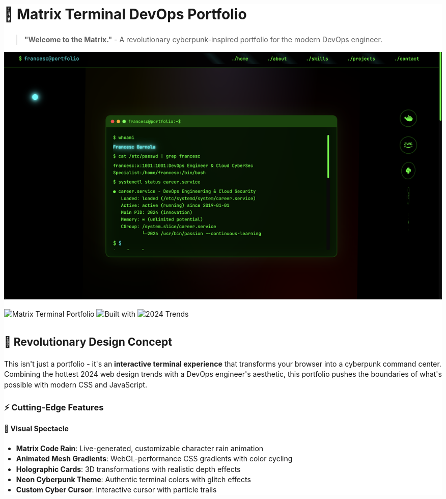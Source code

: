 # 🌟 Matrix Terminal DevOps Portfolio

> **"Welcome to the Matrix."** - A revolutionary cyberpunk-inspired portfolio for the modern DevOps engineer.

![Matrix Terminal Portfolio Screenshot](matrix-portfolio.png)

![Matrix Terminal Portfolio](https://img.shields.io/badge/Status-Revolutionary-00ff00?style=for-the-badge&logo=matrix&logoColor=white)
![Built with](https://img.shields.io/badge/Built%20with-Matrix%20Code-00ff00?style=for-the-badge)
![2024 Trends](https://img.shields.io/badge/2024%20Trends-Implemented-ff00ff?style=for-the-badge)

## 🎯 Revolutionary Design Concept

This isn't just a portfolio - it's an **interactive terminal experience** that transforms your browser into a cyberpunk command center. Combining the hottest 2024 web design trends with a DevOps engineer's aesthetic, this portfolio pushes the boundaries of what's possible with modern CSS and JavaScript.

### ⚡ Cutting-Edge Features

#### 🎨 **Visual Spectacle**
- **Matrix Code Rain**: Live-generated, customizable character rain animation
- **Animated Mesh Gradients**: WebGL-performance CSS gradients with color cycling
- **Holographic Cards**: 3D transformations with realistic depth effects
- **Neon Cyberpunk Theme**: Authentic terminal colors with glitch effects
- **Custom Cyber Cursor**: Interactive cursor with particle trails
